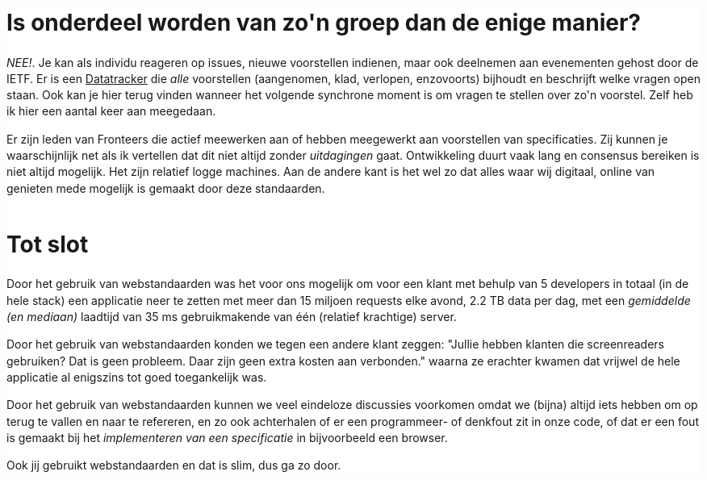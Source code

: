 # Is onderdeel worden van zo'n groep dan de enige manier?

*NEE!*. Je kan als individu reageren op issues, nieuwe voorstellen indienen, maar ook deelnemen aan evenementen gehost door de IETF. Er is een [Datatracker](https://datatracker.ietf.org/) die _alle_ voorstellen (aangenomen, klad, verlopen, enzovoorts) bijhoudt en beschrijft welke vragen open staan. Ook kan je hier terug vinden wanneer het volgende synchrone moment is om vragen te stellen over zo'n voorstel. Zelf heb ik hier een aantal keer aan meegedaan.

Er zijn leden van Fronteers die actief meewerken aan of hebben meegewerkt aan voorstellen van specificaties. Zij kunnen je waarschijnlijk net als ik vertellen dat dit niet altijd zonder _uitdagingen_ gaat. Ontwikkeling duurt vaak lang en consensus bereiken is niet altijd mogelijk. Het zijn relatief logge machines. Aan de andere kant is het wel zo dat alles waar wij digitaal, online van genieten mede mogelijk is gemaakt door deze standaarden.

# Tot slot

Door het gebruik van webstandaarden was het voor ons mogelijk om voor een klant met behulp van 5 developers in totaal (in de hele stack) een applicatie neer te zetten met meer dan 15 miljoen requests elke avond, 2.2 TB data per dag, met een _gemiddelde (en mediaan)_ laadtijd van 35 ms gebruikmakende van één (relatief krachtige) server.

Door het gebruik van webstandaarden konden we tegen een andere klant zeggen: "Jullie hebben klanten die screenreaders gebruiken? Dat is geen probleem. Daar zijn geen extra kosten aan verbonden." waarna ze erachter kwamen dat vrijwel de hele applicatie al enigszins tot goed toegankelijk was.

Door het gebruik van webstandaarden kunnen we veel eindeloze discussies voorkomen omdat we (bijna) altijd iets hebben om op terug te vallen en naar te refereren, en zo ook achterhalen of er een programmeer- of denkfout zit in onze code, of dat er een fout is gemaakt bij het _implementeren van een specificatie_ in bijvoorbeeld een browser.

Ook jij gebruikt webstandaarden en dat is slim, dus ga zo door.
